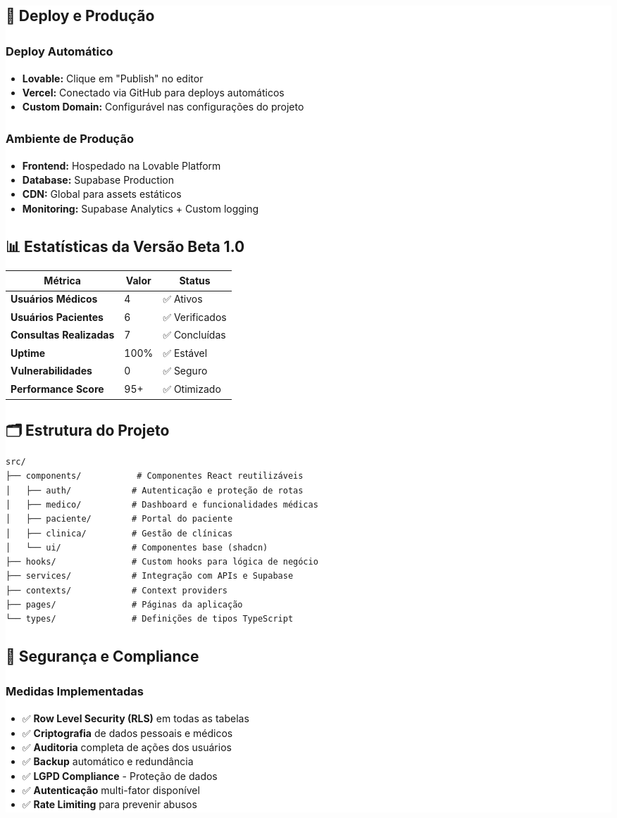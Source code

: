 ## 🚀 Deploy e Produção

### Deploy Automático
- **Lovable:** Clique em "Publish" no editor
- **Vercel:** Conectado via GitHub para deploys automáticos
- **Custom Domain:** Configurável nas configurações do projeto

### Ambiente de Produção
- **Frontend:** Hospedado na Lovable Platform
- **Database:** Supabase Production
- **CDN:** Global para assets estáticos
- **Monitoring:** Supabase Analytics + Custom logging

## 📊 Estatísticas da Versão Beta 1.0

| Métrica | Valor | Status |
|---------|-------|--------|
| **Usuários Médicos** | 4 | ✅ Ativos |
| **Usuários Pacientes** | 6 | ✅ Verificados |
| **Consultas Realizadas** | 7 | ✅ Concluídas |
| **Uptime** | 100% | ✅ Estável |
| **Vulnerabilidades** | 0 | ✅ Seguro |
| **Performance Score** | 95+ | ✅ Otimizado |

## 🗂️ Estrutura do Projeto

```
src/
├── components/           # Componentes React reutilizáveis
│   ├── auth/            # Autenticação e proteção de rotas
│   ├── medico/          # Dashboard e funcionalidades médicas
│   ├── paciente/        # Portal do paciente
│   ├── clinica/         # Gestão de clínicas
│   └── ui/              # Componentes base (shadcn)
├── hooks/               # Custom hooks para lógica de negócio
├── services/            # Integração com APIs e Supabase
├── contexts/            # Context providers
├── pages/               # Páginas da aplicação
└── types/               # Definições de tipos TypeScript
```

## 🔐 Segurança e Compliance

### Medidas Implementadas
- ✅ **Row Level Security (RLS)** em todas as tabelas
- ✅ **Criptografia** de dados pessoais e médicos
- ✅ **Auditoria** completa de ações dos usuários
- ✅ **Backup** automático e redundância
- ✅ **LGPD Compliance** - Proteção de dados
- ✅ **Autenticação** multi-fator disponível
- ✅ **Rate Limiting** para prevenir abusos
